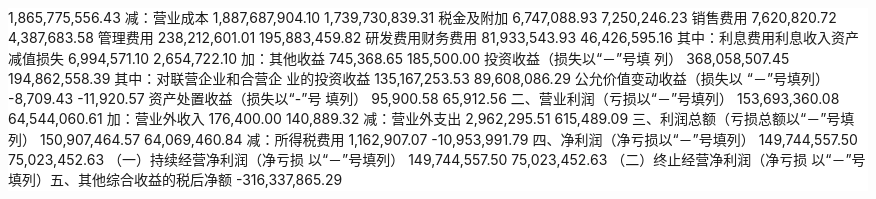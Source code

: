 1,865,775,556.43
减：营业成本
1,887,687,904.10
1,739,730,839.31
税金及附加
6,747,088.93
7,250,246.23
销售费用
7,620,820.72
4,387,683.58
管理费用
238,212,601.01
195,883,459.82
研发费用财务费用
81,933,543.93
46,426,595.16
其中：利息费用利息收入资产减值损失
6,994,571.10
2,654,722.10
加：其他收益
745,368.65
185,500.00
投资收益（损失以“－”号填
列）
368,058,507.45
194,862,558.39
其中：对联营企业和合营企
业的投资收益
135,167,253.53
89,608,086.29
公允价值变动收益（损失以
“－”号填列）
-8,709.43
-11,920.57
资产处置收益（损失以“-”号
填列）
95,900.58
65,912.56
二、营业利润（亏损以“－”号填列）
153,693,360.08
64,544,060.61
加：营业外收入
176,400.00
140,889.32
减：营业外支出
2,962,295.51
615,489.09
三、利润总额（亏损总额以“－”号填
列）
150,907,464.57
64,069,460.84
减：所得税费用
1,162,907.07
-10,953,991.79
四、净利润（净亏损以“－”号填列）
149,744,557.50
75,023,452.63
（一）持续经营净利润（净亏损
以“－”号填列）
149,744,557.50
75,023,452.63
（二）终止经营净利润（净亏损
以“－”号填列）五、其他综合收益的税后净额
-316,337,865.29